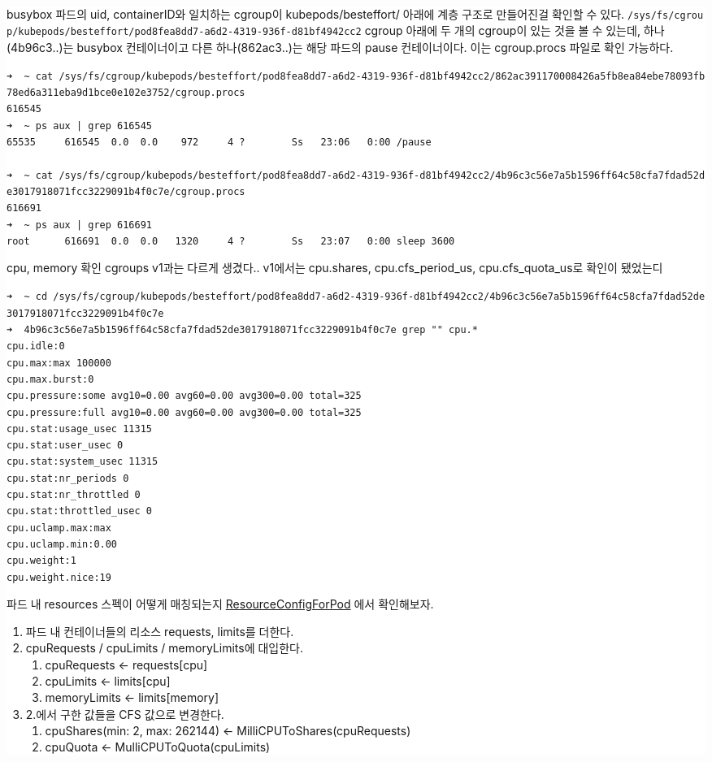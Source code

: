 busybox 파드의 uid, containerID와 일치하는 cgroup이 kubepods/besteffort/ 아래에 계층 구조로 만들어진걸 확인할 수 있다.
`/sys/fs/cgroup/kubepods/besteffort/pod8fea8dd7-a6d2-4319-936f-d81bf4942cc2` cgroup 아래에 두 개의 cgroup이 있는 것을 볼 수 있는데,
하나(4b96c3..)는 busybox 컨테이너이고 다른 하나(862ac3..)는 해당 파드의 pause 컨테이너이다. 이는 cgroup.procs 파일로 확인 가능하다.

```shell
➜  ~ cat /sys/fs/cgroup/kubepods/besteffort/pod8fea8dd7-a6d2-4319-936f-d81bf4942cc2/862ac391170008426a5fb8ea84ebe78093fb78ed6a311eba9d1bce0e102e3752/cgroup.procs 
616545
➜  ~ ps aux | grep 616545     
65535     616545  0.0  0.0    972     4 ?        Ss   23:06   0:00 /pause

➜  ~ cat /sys/fs/cgroup/kubepods/besteffort/pod8fea8dd7-a6d2-4319-936f-d81bf4942cc2/4b96c3c56e7a5b1596ff64c58cfa7fdad52de3017918071fcc3229091b4f0c7e/cgroup.procs 
616691
➜  ~ ps aux | grep 616691      
root      616691  0.0  0.0   1320     4 ?        Ss   23:07   0:00 sleep 3600
```

cpu, memory 확인
cgroups v1과는 다르게 생겼다..
v1에서는 cpu.shares, cpu.cfs_period_us, cpu.cfs_quota_us로 확인이 됐었는디

```shell
➜  ~ cd /sys/fs/cgroup/kubepods/besteffort/pod8fea8dd7-a6d2-4319-936f-d81bf4942cc2/4b96c3c56e7a5b1596ff64c58cfa7fdad52de3017918071fcc3229091b4f0c7e              
➜  4b96c3c56e7a5b1596ff64c58cfa7fdad52de3017918071fcc3229091b4f0c7e grep "" cpu.*
cpu.idle:0
cpu.max:max 100000
cpu.max.burst:0
cpu.pressure:some avg10=0.00 avg60=0.00 avg300=0.00 total=325
cpu.pressure:full avg10=0.00 avg60=0.00 avg300=0.00 total=325
cpu.stat:usage_usec 11315
cpu.stat:user_usec 0
cpu.stat:system_usec 11315
cpu.stat:nr_periods 0
cpu.stat:nr_throttled 0
cpu.stat:throttled_usec 0
cpu.uclamp.max:max
cpu.uclamp.min:0.00
cpu.weight:1
cpu.weight.nice:19
```

파드 내 resources 스펙이 어떻게 매칭되는지
[ResourceConfigForPod](https://github.com/kubernetes/kubernetes/blob/76277917b9b98bfac79d0e25fe8f45dfc5bec145/pkg/kubelet/cm/helpers_linux.go#L116) 에서 확인해보자.

1. 파드 내 컨테이너들의 리소스 requests, limits를 더한다.
2. cpuRequests / cpuLimits / memoryLimits에 대입한다.
    1. cpuRequests <- requests[cpu]
    2. cpuLimits <- limits[cpu]
    3. memoryLimits <- limits[memory]
3. 2.에서 구한 값들을 CFS 값으로 변경한다.
    1. cpuShares(min: 2, max: 262144) <- MilliCPUToShares(cpuRequests)
    2. cpuQuota <- MulliCPUToQuota(cpuLimits)


[^1]: https://man7.org/linux/man-pages/man7/cgroups.7.html
